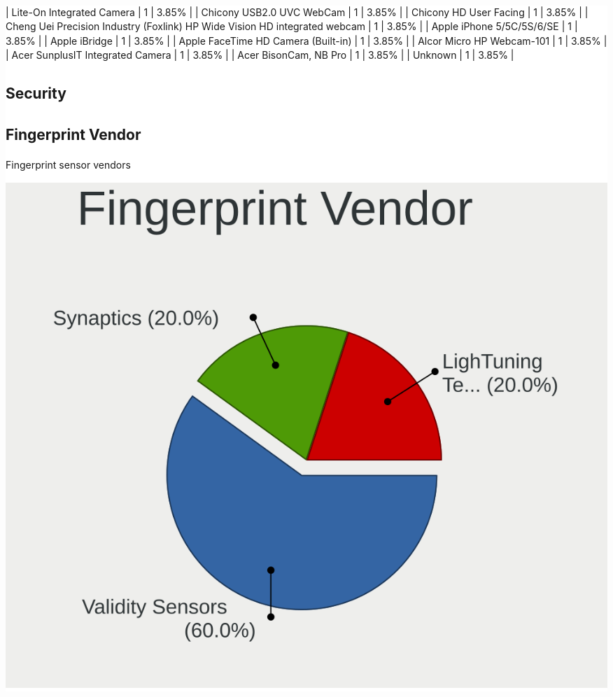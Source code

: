| Lite-On Integrated Camera                                                  | 1         | 3.85%   |
| Chicony USB2.0 UVC WebCam                                                  | 1         | 3.85%   |
| Chicony HD User Facing                                                     | 1         | 3.85%   |
| Cheng Uei Precision Industry (Foxlink) HP Wide Vision HD integrated webcam | 1         | 3.85%   |
| Apple iPhone 5/5C/5S/6/SE                                                  | 1         | 3.85%   |
| Apple iBridge                                                              | 1         | 3.85%   |
| Apple FaceTime HD Camera (Built-in)                                        | 1         | 3.85%   |
| Alcor Micro HP Webcam-101                                                  | 1         | 3.85%   |
| Acer SunplusIT Integrated Camera                                           | 1         | 3.85%   |
| Acer BisonCam, NB Pro                                                      | 1         | 3.85%   |
| Unknown                                                                    | 1         | 3.85%   |

Security
--------

Fingerprint Vendor
------------------

Fingerprint sensor vendors

![Fingerprint Vendor](./images/pie_chart/fingerprint_vendor.svg)